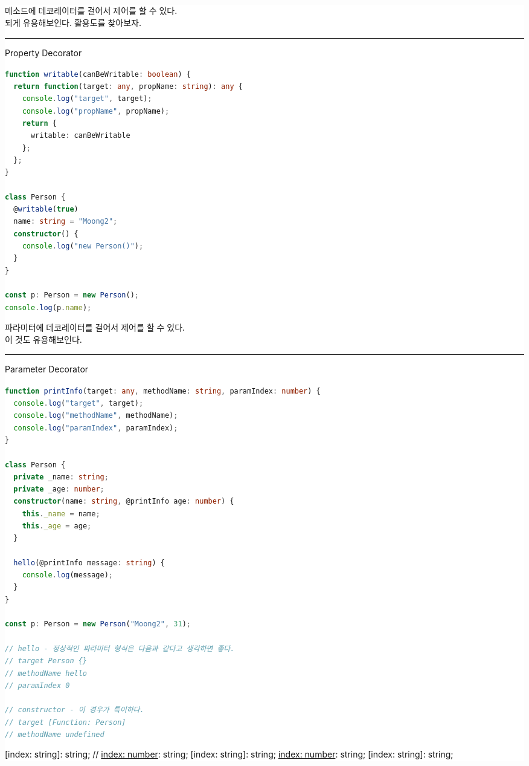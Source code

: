 메소드에 데코레이터를 걸어서 제어를 할 수 있다.<br>
되게 유용해보인다. 활용도를 찾아보자.<br>

---

Property Decorator<br>

```ts
function writable(canBeWritable: boolean) {
  return function(target: any, propName: string): any {
    console.log("target", target);
    console.log("propName", propName);
    return {
      writable: canBeWritable
    };
  };
}

class Person {
  @writable(true)
  name: string = "Moong2";
  constructor() {
    console.log("new Person()");
  }
}

const p: Person = new Person();
console.log(p.name);
```

파라미터에 데코레이터를 걸어서 제어를 할 수 있다.<br>
이 것도 유용해보인다.<br>

---

Parameter Decorator<br>

```ts
function printInfo(target: any, methodName: string, paramIndex: number) {
  console.log("target", target);
  console.log("methodName", methodName);
  console.log("paramIndex", paramIndex);
}

class Person {
  private _name: string;
  private _age: number;
  constructor(name: string, @printInfo age: number) {
    this._name = name;
    this._age = age;
  }

  hello(@printInfo message: string) {
    console.log(message);
  }
}

const p: Person = new Person("Moong2", 31);

// hello - 정상적인 파라미터 형식은 다음과 같다고 생각하면 좋다.
// target Person {}
// methodName hello
// paramIndex 0

// constructor - 이 경우가 특이하다.
// target [Function: Person]
// methodName undefined
```

  [sym]: "value"
  [index: number]: string;
  [index: string]: string; //
  [index: number]: string;
  [index: string]: string;
  [index: number]: string;
  [index: string]: string;